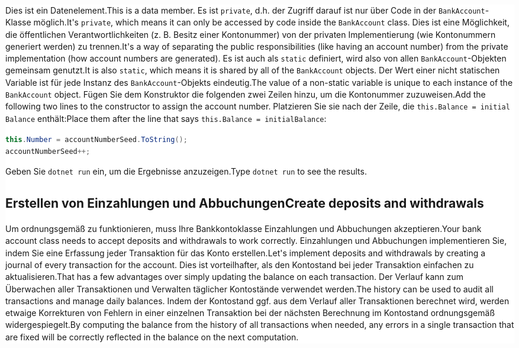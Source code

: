 <span data-ttu-id="0abf1-170">Dies ist ein Datenelement.</span><span class="sxs-lookup"><span data-stu-id="0abf1-170">This is a data member.</span></span> <span data-ttu-id="0abf1-171">Es ist `private`, d.h. der Zugriff darauf ist nur über Code in der `BankAccount`-Klasse möglich.</span><span class="sxs-lookup"><span data-stu-id="0abf1-171">It's `private`, which means it can only be accessed by code inside the `BankAccount` class.</span></span> <span data-ttu-id="0abf1-172">Dies ist eine Möglichkeit, die öffentlichen Verantwortlichkeiten (z. B. Besitz einer Kontonummer) von der privaten Implementierung (wie Kontonummern generiert werden) zu trennen.</span><span class="sxs-lookup"><span data-stu-id="0abf1-172">It's a way of separating the public responsibilities (like having an account number) from the private implementation (how account numbers are generated).</span></span> <span data-ttu-id="0abf1-173">Es ist auch als `static` definiert, wird also von allen `BankAccount`-Objekten gemeinsam genutzt.</span><span class="sxs-lookup"><span data-stu-id="0abf1-173">It is also `static`, which means it is shared by all of the `BankAccount` objects.</span></span> <span data-ttu-id="0abf1-174">Der Wert einer nicht statischen Variable ist für jede Instanz des `BankAccount`-Objekts eindeutig.</span><span class="sxs-lookup"><span data-stu-id="0abf1-174">The value of a non-static variable is unique to each instance of the `BankAccount` object.</span></span> <span data-ttu-id="0abf1-175">Fügen Sie dem Konstruktor die folgenden zwei Zeilen hinzu, um die Kontonummer zuzuweisen.</span><span class="sxs-lookup"><span data-stu-id="0abf1-175">Add the following two lines to the constructor to assign the account number.</span></span> <span data-ttu-id="0abf1-176">Platzieren Sie sie nach der Zeile, die `this.Balance = initialBalance` enthält:</span><span class="sxs-lookup"><span data-stu-id="0abf1-176">Place them after the line that says `this.Balance = initialBalance`:</span></span>

```csharp
this.Number = accountNumberSeed.ToString();
accountNumberSeed++;
```

<span data-ttu-id="0abf1-177">Geben Sie `dotnet run` ein, um die Ergebnisse anzuzeigen.</span><span class="sxs-lookup"><span data-stu-id="0abf1-177">Type `dotnet run` to see the results.</span></span>

## <a name="create-deposits-and-withdrawals"></a><span data-ttu-id="0abf1-178">Erstellen von Einzahlungen und Abbuchungen</span><span class="sxs-lookup"><span data-stu-id="0abf1-178">Create deposits and withdrawals</span></span>

<span data-ttu-id="0abf1-179">Um ordnungsgemäß zu funktionieren, muss Ihre Bankkontoklasse Einzahlungen und Abbuchungen akzeptieren.</span><span class="sxs-lookup"><span data-stu-id="0abf1-179">Your bank account class needs to accept deposits and withdrawals to work correctly.</span></span> <span data-ttu-id="0abf1-180">Einzahlungen und Abbuchungen implementieren Sie, indem Sie eine Erfassung jeder Transaktion für das Konto erstellen.</span><span class="sxs-lookup"><span data-stu-id="0abf1-180">Let's implement deposits and withdrawals by creating a journal of every transaction for the account.</span></span> <span data-ttu-id="0abf1-181">Dies ist vorteilhafter, als den Kontostand bei jeder Transaktion einfachen zu aktualisieren.</span><span class="sxs-lookup"><span data-stu-id="0abf1-181">That has a few advantages over simply updating the balance on each transaction.</span></span> <span data-ttu-id="0abf1-182">Der Verlauf kann zum Überwachen aller Transaktionen und Verwalten täglicher Kontostände verwendet werden.</span><span class="sxs-lookup"><span data-stu-id="0abf1-182">The history can be used to audit all transactions and manage daily balances.</span></span> <span data-ttu-id="0abf1-183">Indem der Kontostand ggf. aus dem Verlauf aller Transaktionen berechnet wird, werden etwaige Korrekturen von Fehlern in einer einzelnen Transaktion bei der nächsten Berechnung im Kontostand ordnungsgemäß widergespiegelt.</span><span class="sxs-lookup"><span data-stu-id="0abf1-183">By computing the balance from the history of all transactions when needed, any errors in a single transaction that are fixed will be correctly reflected in the balance on the next computation.</span></span>
